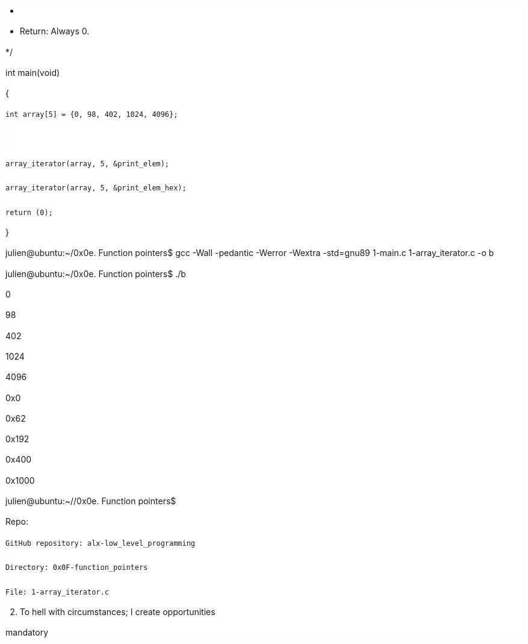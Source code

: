  *

 * Return: Always 0.

 */

int main(void)

{

    int array[5] = {0, 98, 402, 1024, 4096};



    array_iterator(array, 5, &print_elem);

    array_iterator(array, 5, &print_elem_hex);

    return (0);

}

julien@ubuntu:~/0x0e. Function pointers$ gcc -Wall -pedantic -Werror -Wextra -std=gnu89 1-main.c 1-array_iterator.c -o b

julien@ubuntu:~/0x0e. Function pointers$ ./b 

0

98

402

1024

4096

0x0

0x62

0x192

0x400

0x1000

julien@ubuntu:~//0x0e. Function pointers$ 



Repo:



    GitHub repository: alx-low_level_programming

    Directory: 0x0F-function_pointers

    File: 1-array_iterator.c



2. To hell with circumstances; I create opportunities

mandatory

